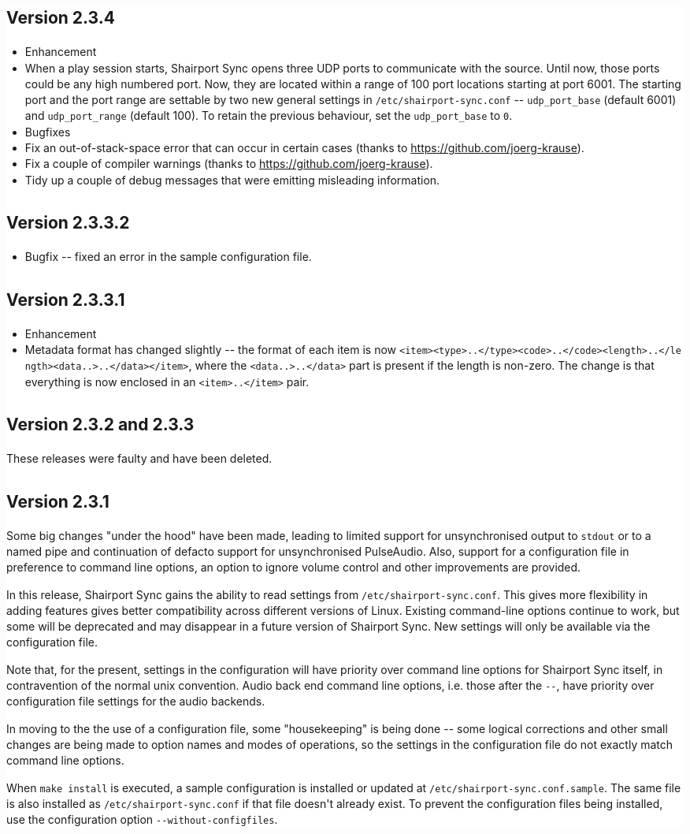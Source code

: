 Version 2.3.4
----
* Enhancement
 * When a play session starts, Shairport Sync opens three UDP ports to communicate with the source. Until now, those ports could be any high numbered port. Now, they are located within a range of 100 port locations starting at port 6001. The starting port and the port range are settable by two new general settings in `/etc/shairport-sync.conf` -- `udp_port_base` (default 6001) and `udp_port_range` (default 100). To retain the previous behaviour, set the `udp_port_base` to `0`.
* Bugfixes
 * Fix an out-of-stack-space error that can occur in certain cases (thanks to https://github.com/joerg-krause).
 * Fix a couple of compiler warnings (thanks to https://github.com/joerg-krause).
 * Tidy up a couple of debug messages that were emitting misleading information.
 
Version 2.3.3.2
----
* Bugfix -- fixed an error in the sample configuration file.

Version 2.3.3.1
----
* Enhancement
 * Metadata format has changed slightly -- the format of each item is now `<item><type>..</type><code>..</code><length>..</length><data..>..</data></item>`, where the `<data..>..</data>` part is present if the length is non-zero. The change is that everything is now enclosed in an `<item>..</item>` pair.
 
Version 2.3.2 and 2.3.3
----
These releases were faulty and have been deleted.

Version 2.3.1
-----
Some big changes "under the hood" have been made, leading to limited support for unsynchronised output to `stdout` or to a named pipe and continuation of defacto support for unsynchronised PulseAudio. Also, support for a configuration file in preference to command line options, an option to ignore volume control and other improvements are provided.

In this release, Shairport Sync gains the ability to read settings from `/etc/shairport-sync.conf`.
This gives more flexibility in adding features gives better compatibility across different versions of Linux.
Existing command-line options continue to work, but some will be deprecated and may disappear in a future version of Shairport Sync. New settings will only be available via the configuration file.

Note that, for the present, settings in the configuration will have priority over command line options for Shairport Sync itself, in contravention of the normal unix convention. Audio back end command line options, i.e. those after the `--`, have priority over configuration file settings for the audio backends.

In moving to the the use of a configuration file, some "housekeeping" is being done -- some logical corrections and other small changes are being made to option names and modes of operations, so the settings in the configuration file do not exactly match command line options.

When `make install` is executed, a sample configuration is installed or updated at `/etc/shairport-sync.conf.sample`. The same file is also installed as `/etc/shairport-sync.conf` if that file doesn't already exist. To prevent the configuration files being installed, use the configuration option `--without-configfiles`.
